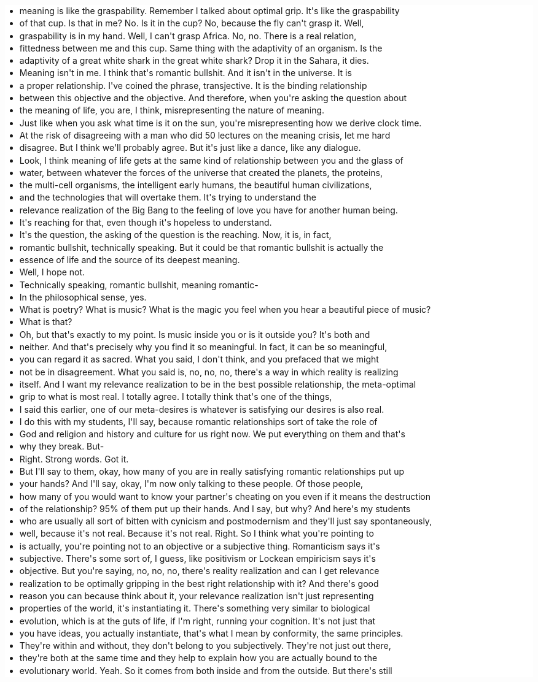 *  meaning is like the graspability. Remember I talked about optimal grip. It's like the graspability
*  of that cup. Is that in me? No. Is it in the cup? No, because the fly can't grasp it. Well,
*  graspability is in my hand. Well, I can't grasp Africa. No, no. There is a real relation,
*  fittedness between me and this cup. Same thing with the adaptivity of an organism. Is the
*  adaptivity of a great white shark in the great white shark? Drop it in the Sahara, it dies.
*  Meaning isn't in me. I think that's romantic bullshit. And it isn't in the universe. It is
*  a proper relationship. I've coined the phrase, transjective. It is the binding relationship
*  between this objective and the objective. And therefore, when you're asking the question about
*  the meaning of life, you are, I think, misrepresenting the nature of meaning.
*  Just like when you ask what time is it on the sun, you're misrepresenting how we derive clock time.
*  At the risk of disagreeing with a man who did 50 lectures on the meaning crisis, let me hard
*  disagree. But I think we'll probably agree. But it's just like a dance, like any dialogue.
*  Look, I think meaning of life gets at the same kind of relationship between you and the glass of
*  water, between whatever the forces of the universe that created the planets, the proteins,
*  the multi-cell organisms, the intelligent early humans, the beautiful human civilizations,
*  and the technologies that will overtake them. It's trying to understand the
*  relevance realization of the Big Bang to the feeling of love you have for another human being.
*  It's reaching for that, even though it's hopeless to understand.
*  It's the question, the asking of the question is the reaching. Now, it is, in fact,
*  romantic bullshit, technically speaking. But it could be that romantic bullshit is actually the
*  essence of life and the source of its deepest meaning.
*  Well, I hope not.
*  Technically speaking, romantic bullshit, meaning romantic-
*  In the philosophical sense, yes.
*  What is poetry? What is music? What is the magic you feel when you hear a beautiful piece of music?
*  What is that?
*  Oh, but that's exactly to my point. Is music inside you or is it outside you? It's both and
*  neither. And that's precisely why you find it so meaningful. In fact, it can be so meaningful,
*  you can regard it as sacred. What you said, I don't think, and you prefaced that we might
*  not be in disagreement. What you said is, no, no, no, there's a way in which reality is realizing
*  itself. And I want my relevance realization to be in the best possible relationship, the meta-optimal
*  grip to what is most real. I totally agree. I totally think that's one of the things,
*  I said this earlier, one of our meta-desires is whatever is satisfying our desires is also real.
*  I do this with my students, I'll say, because romantic relationships sort of take the role of
*  God and religion and history and culture for us right now. We put everything on them and that's
*  why they break. But-
*  Right. Strong words. Got it.
*  But I'll say to them, okay, how many of you are in really satisfying romantic relationships put up
*  your hands? And I'll say, okay, I'm now only talking to these people. Of those people,
*  how many of you would want to know your partner's cheating on you even if it means the destruction
*  of the relationship? 95% of them put up their hands. And I say, but why? And here's my students
*  who are usually all sort of bitten with cynicism and postmodernism and they'll just say spontaneously,
*  well, because it's not real. Because it's not real. Right. So I think what you're pointing to
*  is actually, you're pointing not to an objective or a subjective thing. Romanticism says it's
*  subjective. There's some sort of, I guess, like positivism or Lockean empiricism says it's
*  objective. But you're saying, no, no, no, there's reality realization and can I get relevance
*  realization to be optimally gripping in the best right relationship with it? And there's good
*  reason you can because think about it, your relevance realization isn't just representing
*  properties of the world, it's instantiating it. There's something very similar to biological
*  evolution, which is at the guts of life, if I'm right, running your cognition. It's not just that
*  you have ideas, you actually instantiate, that's what I mean by conformity, the same principles.
*  They're within and without, they don't belong to you subjectively. They're not just out there,
*  they're both at the same time and they help to explain how you are actually bound to the
*  evolutionary world. Yeah. So it comes from both inside and from the outside. But there's still